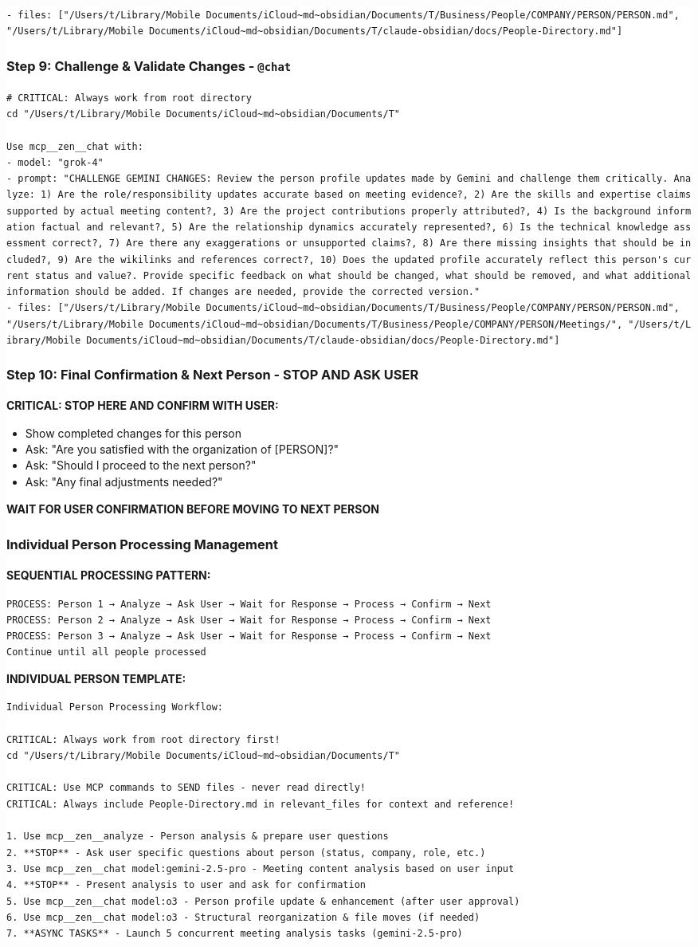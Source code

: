 ```
- files: ["/Users/t/Library/Mobile Documents/iCloud~md~obsidian/Documents/T/Business/People/COMPANY/PERSON/PERSON.md", "/Users/t/Library/Mobile Documents/iCloud~md~obsidian/Documents/T/claude-obsidian/docs/People-Directory.md"]
```

### Step 9: Challenge & Validate Changes - `@chat`
```
# CRITICAL: Always work from root directory
cd "/Users/t/Library/Mobile Documents/iCloud~md~obsidian/Documents/T"

Use mcp__zen__chat with:
- model: "grok-4"
- prompt: "CHALLENGE GEMINI CHANGES: Review the person profile updates made by Gemini and challenge them critically. Analyze: 1) Are the role/responsibility updates accurate based on meeting evidence?, 2) Are the skills and expertise claims supported by actual meeting content?, 3) Are the project contributions properly attributed?, 4) Is the background information factual and relevant?, 5) Are the relationship dynamics accurately represented?, 6) Is the technical knowledge assessment correct?, 7) Are there any exaggerations or unsupported claims?, 8) Are there missing insights that should be included?, 9) Are the wikilinks and references correct?, 10) Does the updated profile accurately reflect this person's current status and value?. Provide specific feedback on what should be changed, what should be removed, and what additional information should be added. If changes are needed, provide the corrected version."
- files: ["/Users/t/Library/Mobile Documents/iCloud~md~obsidian/Documents/T/Business/People/COMPANY/PERSON/PERSON.md", "/Users/t/Library/Mobile Documents/iCloud~md~obsidian/Documents/T/Business/People/COMPANY/PERSON/Meetings/", "/Users/t/Library/Mobile Documents/iCloud~md~obsidian/Documents/T/claude-obsidian/docs/People-Directory.md"]
```

### Step 10: Final Confirmation & Next Person - **STOP AND ASK USER**
**CRITICAL: STOP HERE AND CONFIRM WITH USER:**
- Show completed changes for this person
- Ask: "Are you satisfied with the organization of [PERSON]?"
- Ask: "Should I proceed to the next person?"
- Ask: "Any final adjustments needed?"

**WAIT FOR USER CONFIRMATION BEFORE MOVING TO NEXT PERSON**

### Individual Person Processing Management
**SEQUENTIAL PROCESSING PATTERN:**
```
PROCESS: Person 1 → Analyze → Ask User → Wait for Response → Process → Confirm → Next
PROCESS: Person 2 → Analyze → Ask User → Wait for Response → Process → Confirm → Next
PROCESS: Person 3 → Analyze → Ask User → Wait for Response → Process → Confirm → Next
Continue until all people processed
```

**INDIVIDUAL PERSON TEMPLATE:**
```
Individual Person Processing Workflow:

CRITICAL: Always work from root directory first!
cd "/Users/t/Library/Mobile Documents/iCloud~md~obsidian/Documents/T"

CRITICAL: Use MCP commands to SEND files - never read directly!
CRITICAL: Always include People-Directory.md in relevant_files for context and reference!

1. Use mcp__zen__analyze - Person analysis & prepare user questions
2. **STOP** - Ask user specific questions about person (status, company, role, etc.)
3. Use mcp__zen__chat model:gemini-2.5-pro - Meeting content analysis based on user input
4. **STOP** - Present analysis to user and ask for confirmation
5. Use mcp__zen__chat model:o3 - Person profile update & enhancement (after user approval)
6. Use mcp__zen__chat model:o3 - Structural reorganization & file moves (if needed)
7. **ASYNC TASKS** - Launch 5 concurrent meeting analysis tasks (gemini-2.5-pro)
```